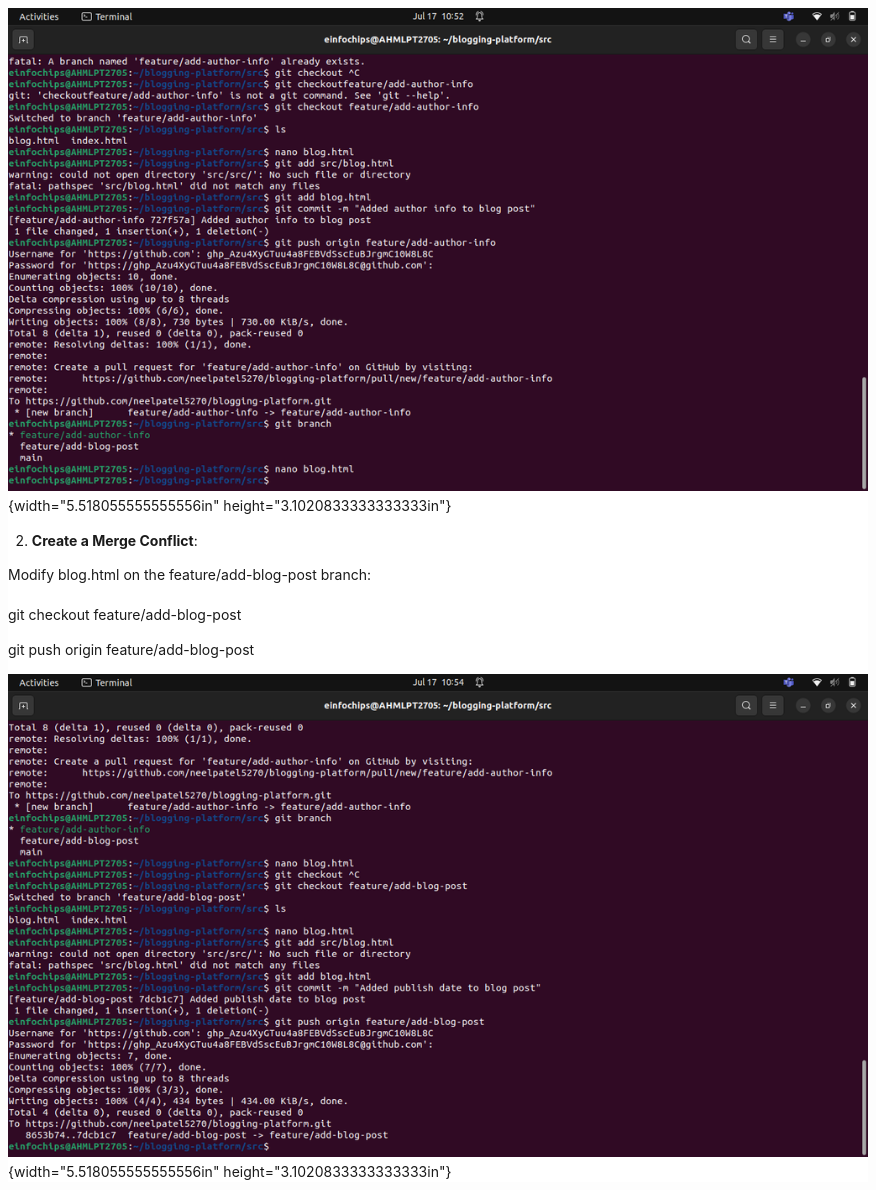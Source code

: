 ![](.//media/image10.png){width="5.518055555555556in"
height="3.1020833333333333in"}

2.  **Create a Merge Conflict**:

Modify blog.html on the feature/add-blog-post branch:\
\
git checkout feature/add-blog-post

git push origin feature/add-blog-post

![](.//media/image11.png){width="5.518055555555556in"
height="3.1020833333333333in"}
